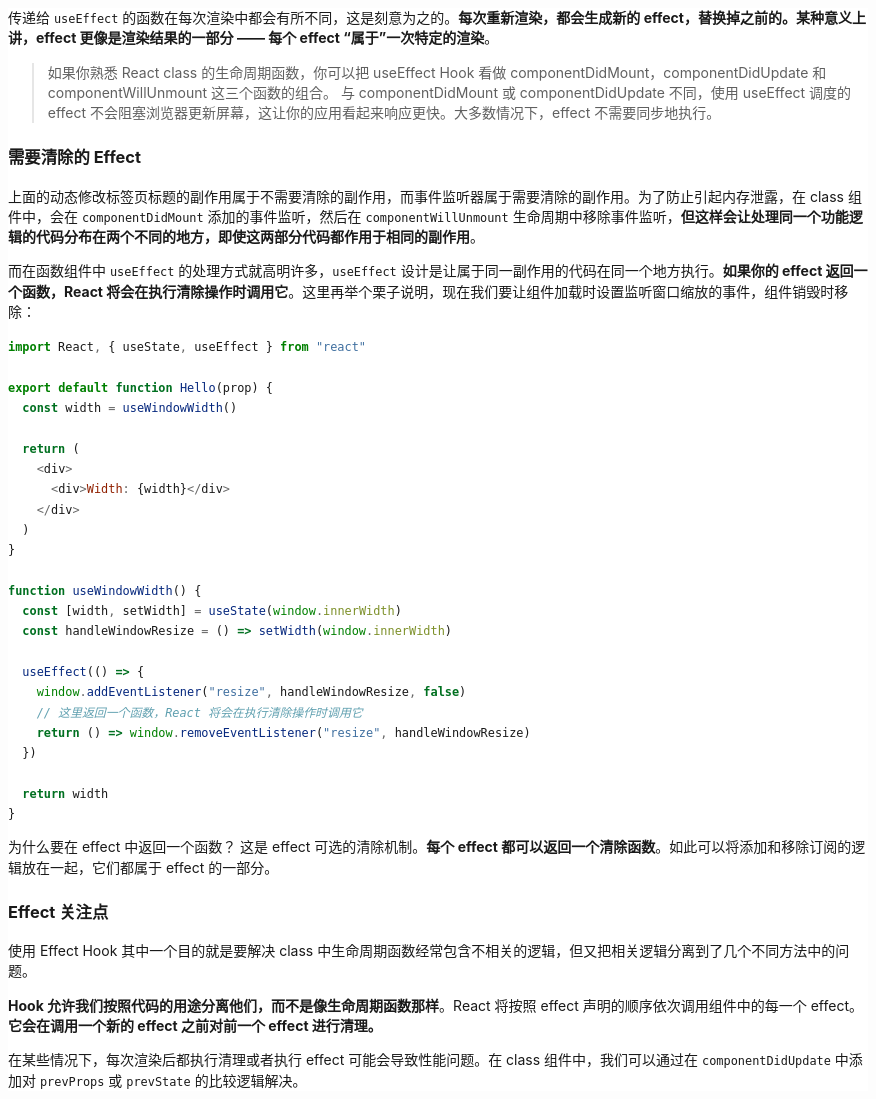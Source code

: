 传递给 `useEffect` 的函数在每次渲染中都会有所不同，这是刻意为之的。**每次重新渲染，都会生成新的 effect，替换掉之前的。某种意义上讲，effect 更像是渲染结果的一部分 —— 每个 effect “属于”一次特定的渲染**。

> 如果你熟悉 React class 的生命周期函数，你可以把 useEffect Hook 看做 componentDidMount，componentDidUpdate 和 componentWillUnmount 这三个函数的组合。
> 与 componentDidMount 或 componentDidUpdate 不同，使用 useEffect 调度的 effect 不会阻塞浏览器更新屏幕，这让你的应用看起来响应更快。大多数情况下，effect 不需要同步地执行。

### 需要清除的 Effect

上面的动态修改标签页标题的副作用属于不需要清除的副作用，而事件监听器属于需要清除的副作用。为了防止引起内存泄露，在 class 组件中，会在 `componentDidMount` 添加的事件监听，然后在 `componentWillUnmount` 生命周期中移除事件监听，**但这样会让处理同一个功能逻辑的代码分布在两个不同的地方，即使这两部分代码都作用于相同的副作用**。

而在函数组件中 `useEffect` 的处理方式就高明许多，`useEffect` 设计是让属于同一副作用的代码在同一个地方执行。**如果你的 effect 返回一个函数，React 将会在执行清除操作时调用它**。这里再举个栗子说明，现在我们要让组件加载时设置监听窗口缩放的事件，组件销毁时移除：

```javascript
import React, { useState, useEffect } from "react"

export default function Hello(prop) {
  const width = useWindowWidth()

  return (
    <div>
      <div>Width: {width}</div>
    </div>
  )
}

function useWindowWidth() {
  const [width, setWidth] = useState(window.innerWidth)
  const handleWindowResize = () => setWidth(window.innerWidth)

  useEffect(() => {
    window.addEventListener("resize", handleWindowResize, false)
    // 这里返回一个函数，React 将会在执行清除操作时调用它
    return () => window.removeEventListener("resize", handleWindowResize)
  })

  return width
}
```

为什么要在 effect 中返回一个函数？ 这是 effect 可选的清除机制。**每个 effect 都可以返回一个清除函数**。如此可以将添加和移除订阅的逻辑放在一起，它们都属于 effect 的一部分。

### Effect 关注点

使用 Effect Hook 其中一个目的就是要解决 class 中生命周期函数经常包含不相关的逻辑，但又把相关逻辑分离到了几个不同方法中的问题。

**Hook 允许我们按照代码的用途分离他们，而不是像生命周期函数那样**。React 将按照 effect 声明的顺序依次调用组件中的每一个 effect。**它会在调用一个新的 effect 之前对前一个 effect 进行清理。**

在某些情况下，每次渲染后都执行清理或者执行 effect 可能会导致性能问题。在 class 组件中，我们可以通过在 `componentDidUpdate` 中添加对 `prevProps` 或 `prevState` 的比较逻辑解决。


[pixiv: 67109373]: # "https://chanshiyu.com/poi/2019/44.jpg"